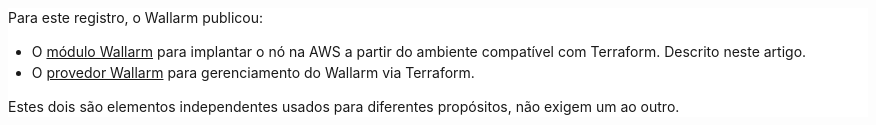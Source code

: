 Para este registro, o Wallarm publicou:

* O [módulo Wallarm](https://registry.terraform.io/modules/wallarm/wallarm/aws/) para implantar o nó na AWS a partir do ambiente compatível com Terraform. Descrito neste artigo.
* O [provedor Wallarm](../../../../admin-en/managing/terraform-provider.md) para gerenciamento do Wallarm via Terraform.

Estes dois são elementos independentes usados para diferentes propósitos, não exigem um ao outro.